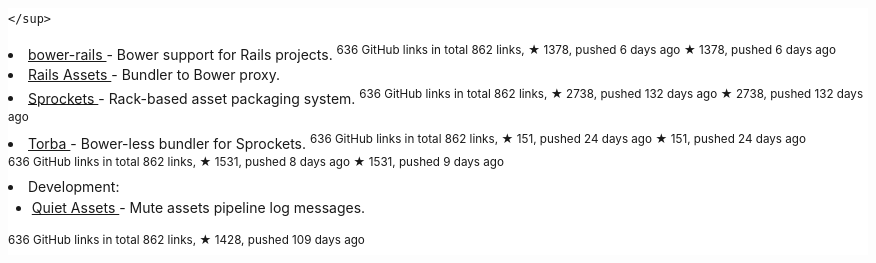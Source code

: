    </sup>
   </li>
   <li>
    <a href="https://github.com/rharriso/bower-rails">
     bower-rails
    </a>
    - Bower support for Rails projects.
    <sup>
     636 GitHub links in total 862 links, ★ 1378, pushed 6 days ago
    </sup>
    <sup>
     &#9733 1378, pushed 6 days ago
    </sup>
   </li>
   <li>
    <a href="https://rails-assets.org">
     Rails Assets
    </a>
    - Bundler to Bower proxy.
   </li>
   <li>
    <a href="https://github.com/sstephenson/sprockets">
     Sprockets
    </a>
    - Rack-based asset packaging system.
    <sup>
     636 GitHub links in total 862 links, ★ 2738, pushed 132 days ago
    </sup>
    <sup>
     &#9733 2738, pushed 132 days ago
    </sup>
   </li>
   <li>
    <a href="https://github.com/torba-rb/torba">
     Torba
    </a>
    - Bower-less bundler for Sprockets.
    <sup>
     636 GitHub links in total 862 links, ★ 151, pushed 24 days ago
    </sup>
    <sup>
     &#9733 151, pushed 24 days ago
    </sup>
   </li>
  </ul>
  <sup>
   636 GitHub links in total 862 links, ★ 1531, pushed 8 days ago
  </sup>
  <sup>
   &#9733 1531, pushed 9 days ago
  </sup>
 </li>
 <li>
  Development:
  <ul>
   <li>
    <a href="https://github.com/evrone/quiet_assets">
     Quiet Assets
    </a>
    - Mute assets pipeline log messages.
   </li>
  </ul>
  <sup>
   636 GitHub links in total 862 links, ★ 1428, pushed 109 days ago
